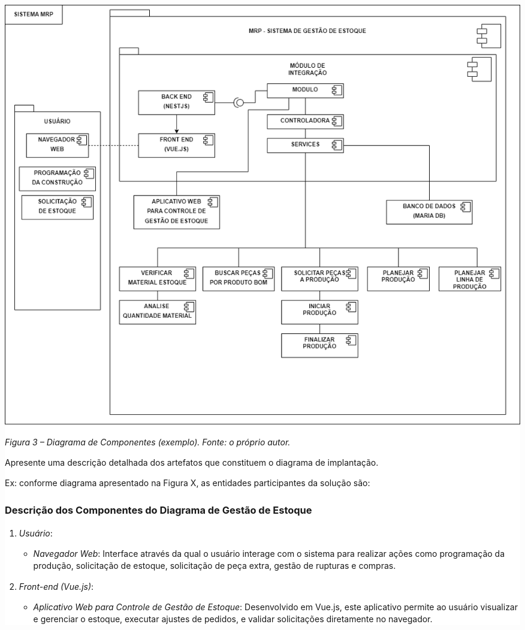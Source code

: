 ![Diagrama de componentes](imagens/componentes.drawio.png "Diagrama de componentes")

*Figura 3 – Diagrama de Componentes (exemplo). Fonte: o próprio autor.*

Apresente uma descrição detalhada dos artefatos que constituem o diagrama de implantação.

Ex: conforme diagrama apresentado na Figura X, as entidades participantes da solução são:

### Descrição dos Componentes do Diagrama de Gestão de Estoque

1. *Usuário*:
   * *Navegador Web*: Interface através da qual o usuário interage com o sistema para realizar ações como programação da produção, solicitação de estoque, solicitação de peça extra, gestão de rupturas e compras.

2. *Front-end (Vue.js)*:
   * *Aplicativo Web para Controle de Gestão de Estoque*: Desenvolvido em Vue.js, este aplicativo permite ao usuário visualizar e gerenciar o estoque, executar ajustes de pedidos, e validar solicitações diretamente no navegador.
